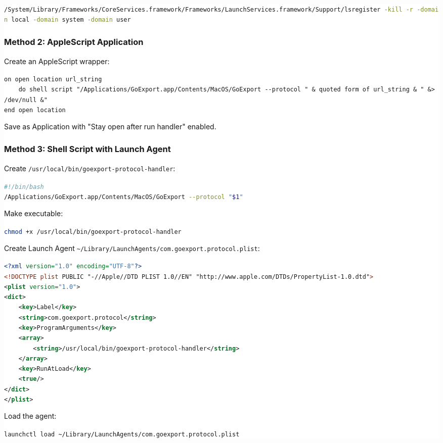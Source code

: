 ```bash
/System/Library/Frameworks/CoreServices.framework/Frameworks/LaunchServices.framework/Support/lsregister -kill -r -domain local -domain system -domain user
```

### Method 2: AppleScript Application

Create an AppleScript wrapper:

```applescript
on open location url_string
    do shell script "/Applications/GoExport.app/Contents/MacOS/GoExport --protocol " & quoted form of url_string & " &> /dev/null &"
end open location
```

Save as Application with "Stay open after run handler" enabled.

### Method 3: Shell Script with Launch Agent

Create `/usr/local/bin/goexport-protocol-handler`:

```bash
#!/bin/bash
/Applications/GoExport.app/Contents/MacOS/GoExport --protocol "$1"
```

Make executable:

```bash
chmod +x /usr/local/bin/goexport-protocol-handler
```

Create Launch Agent `~/Library/LaunchAgents/com.goexport.protocol.plist`:

```xml
<?xml version="1.0" encoding="UTF-8"?>
<!DOCTYPE plist PUBLIC "-//Apple//DTD PLIST 1.0//EN" "http://www.apple.com/DTDs/PropertyList-1.0.dtd">
<plist version="1.0">
<dict>
    <key>Label</key>
    <string>com.goexport.protocol</string>
    <key>ProgramArguments</key>
    <array>
        <string>/usr/local/bin/goexport-protocol-handler</string>
    </array>
    <key>RunAtLoad</key>
    <true/>
</dict>
</plist>
```

Load the agent:

```bash
launchctl load ~/Library/LaunchAgents/com.goexport.protocol.plist
```
